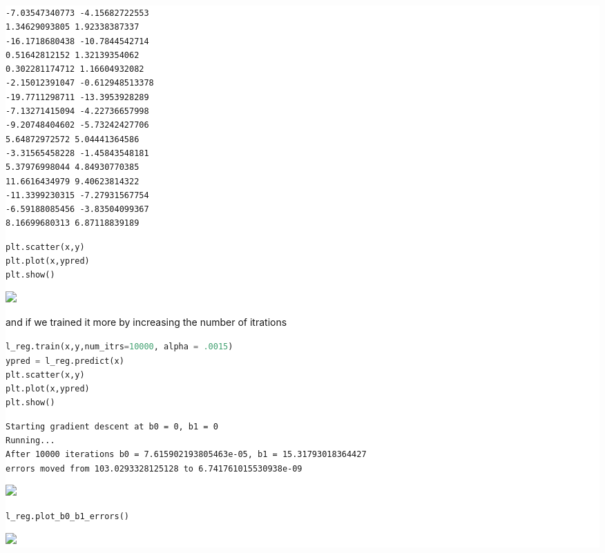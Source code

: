     -7.03547340773 -4.15682722553
    1.34629093805 1.92338387337
    -16.1718680438 -10.7844542714
    0.51642812152 1.32139354062
    0.302281174712 1.16604932082
    -2.15012391047 -0.612948513378
    -19.7711298711 -13.3953928289
    -7.13271415094 -4.22736657998
    -9.20748404602 -5.73242427706
    5.64872972572 5.04441364586
    -3.31565458228 -1.45843548181
    5.37976998044 4.84930770385
    11.6616434979 9.40623814322
    -11.3399230315 -7.27931567754
    -6.59188085456 -3.83504099367
    8.16699680313 6.87118839189
    


```python
plt.scatter(x,y)
plt.plot(x,ypred)
plt.show()
```


<img src="{{ site.url }}/img/linear_reg/r2.PNG">


and if we trained it more by increasing the number of itrations


```python
l_reg.train(x,y,num_itrs=10000, alpha = .0015)
ypred = l_reg.predict(x)
plt.scatter(x,y)
plt.plot(x,ypred)
plt.show()
```

    Starting gradient descent at b0 = 0, b1 = 0
    Running...
    After 10000 iterations b0 = 7.615902193805463e-05, b1 = 15.31793018364427
    errors moved from 103.0293328125128 to 6.741761015530938e-09
    


<img src="{{ site.url }}/img/linear_reg/r3.PNG">



```python
l_reg.plot_b0_b1_errors()
```


<img src="{{ site.url }}/img/linear_reg/r4.PNG">


